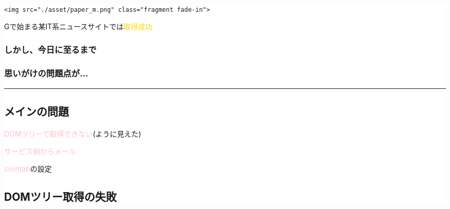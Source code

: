 	<img src="./asset/paper_m.png" class="fragment fade-in">
</div>
<p class="fragment fade-in">Gで始まる某IT系ニュースサイトでは<font color="Gold">取得成功</font></p>

>>>

### しかし、今日に至るまで
### 思いがけの問題点が…


---

## メインの問題

<p class="fragment fade-in"> <font color="Pink">DOMツリーで取得できない</font>(ように見えた)</p>
<p class="fragment fade-in"> <font color="Pink">サービス側からメール</font> </p>
<p class="fragment fade-in"> <font color="Pink">crontab</font>の設定 </p>











>>>

## DOMツリー取得の失敗
